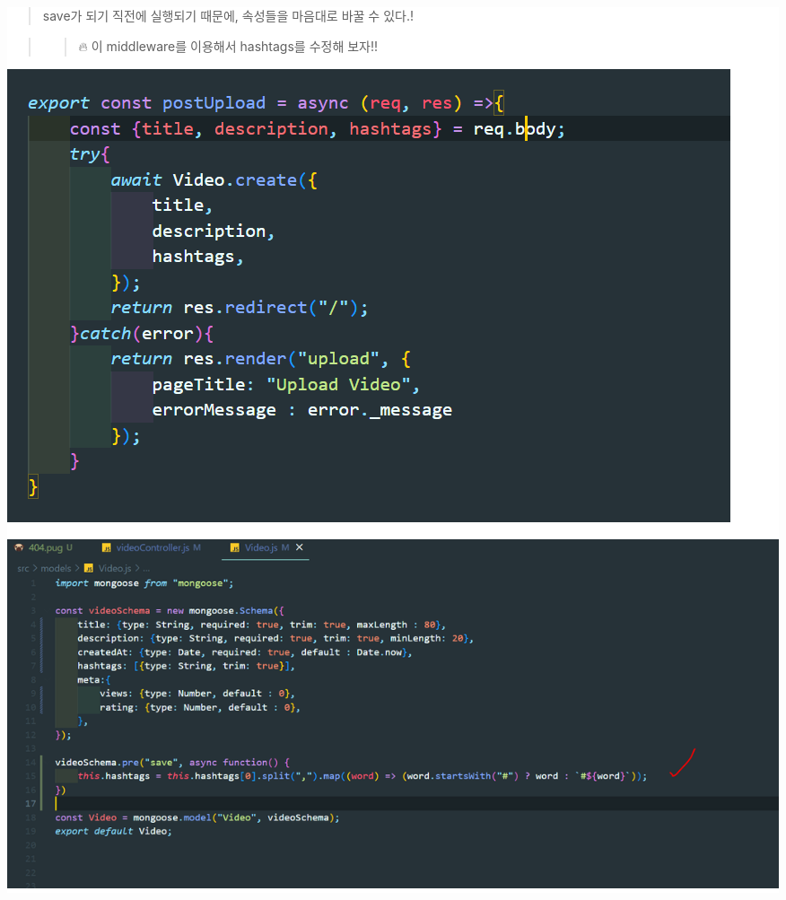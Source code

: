 > save가 되기 직전에 실행되기 때문에, 속성들을 마음대로 바꿀 수 있다.!


>> 🔥 이 middleware를 이용해서 hashtags를 수정해 보자!!

![d](/Image/Express/m8.PNG)

![d](/Image/Express/m6.PNG)
